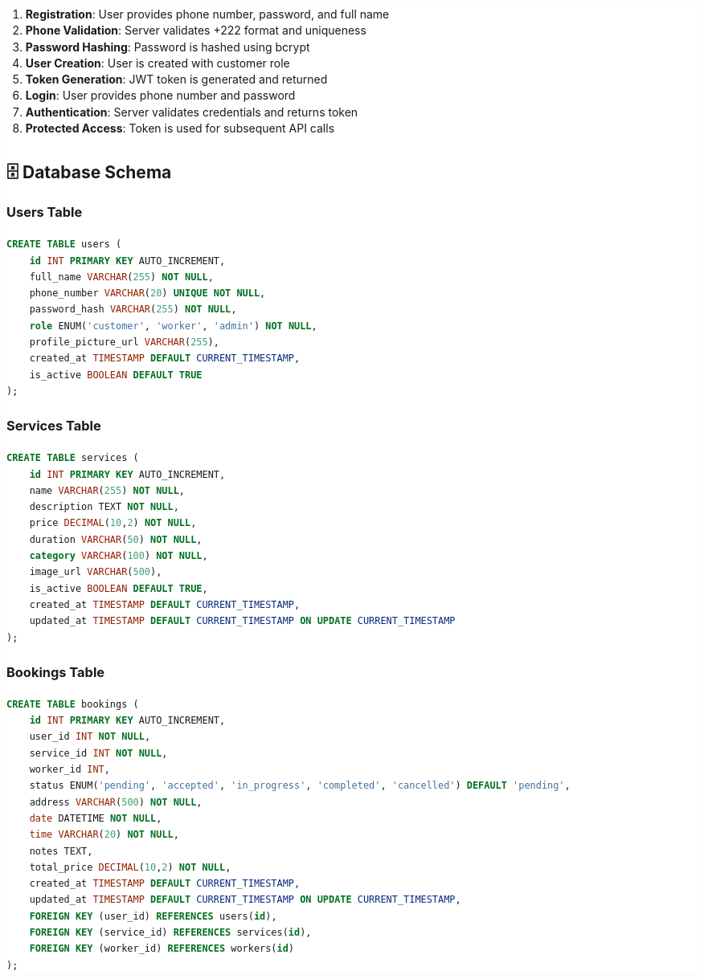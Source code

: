 1. **Registration**: User provides phone number, password, and full name
2. **Phone Validation**: Server validates +222 format and uniqueness
3. **Password Hashing**: Password is hashed using bcrypt
4. **User Creation**: User is created with customer role
5. **Token Generation**: JWT token is generated and returned
6. **Login**: User provides phone number and password
7. **Authentication**: Server validates credentials and returns token
8. **Protected Access**: Token is used for subsequent API calls

## 🗄️ Database Schema

### Users Table

```sql
CREATE TABLE users (
    id INT PRIMARY KEY AUTO_INCREMENT,
    full_name VARCHAR(255) NOT NULL,
    phone_number VARCHAR(20) UNIQUE NOT NULL,
    password_hash VARCHAR(255) NOT NULL,
    role ENUM('customer', 'worker', 'admin') NOT NULL,
    profile_picture_url VARCHAR(255),
    created_at TIMESTAMP DEFAULT CURRENT_TIMESTAMP,
    is_active BOOLEAN DEFAULT TRUE
);
```

### Services Table

```sql
CREATE TABLE services (
    id INT PRIMARY KEY AUTO_INCREMENT,
    name VARCHAR(255) NOT NULL,
    description TEXT NOT NULL,
    price DECIMAL(10,2) NOT NULL,
    duration VARCHAR(50) NOT NULL,
    category VARCHAR(100) NOT NULL,
    image_url VARCHAR(500),
    is_active BOOLEAN DEFAULT TRUE,
    created_at TIMESTAMP DEFAULT CURRENT_TIMESTAMP,
    updated_at TIMESTAMP DEFAULT CURRENT_TIMESTAMP ON UPDATE CURRENT_TIMESTAMP
);
```

### Bookings Table

```sql
CREATE TABLE bookings (
    id INT PRIMARY KEY AUTO_INCREMENT,
    user_id INT NOT NULL,
    service_id INT NOT NULL,
    worker_id INT,
    status ENUM('pending', 'accepted', 'in_progress', 'completed', 'cancelled') DEFAULT 'pending',
    address VARCHAR(500) NOT NULL,
    date DATETIME NOT NULL,
    time VARCHAR(20) NOT NULL,
    notes TEXT,
    total_price DECIMAL(10,2) NOT NULL,
    created_at TIMESTAMP DEFAULT CURRENT_TIMESTAMP,
    updated_at TIMESTAMP DEFAULT CURRENT_TIMESTAMP ON UPDATE CURRENT_TIMESTAMP,
    FOREIGN KEY (user_id) REFERENCES users(id),
    FOREIGN KEY (service_id) REFERENCES services(id),
    FOREIGN KEY (worker_id) REFERENCES workers(id)
);
```
